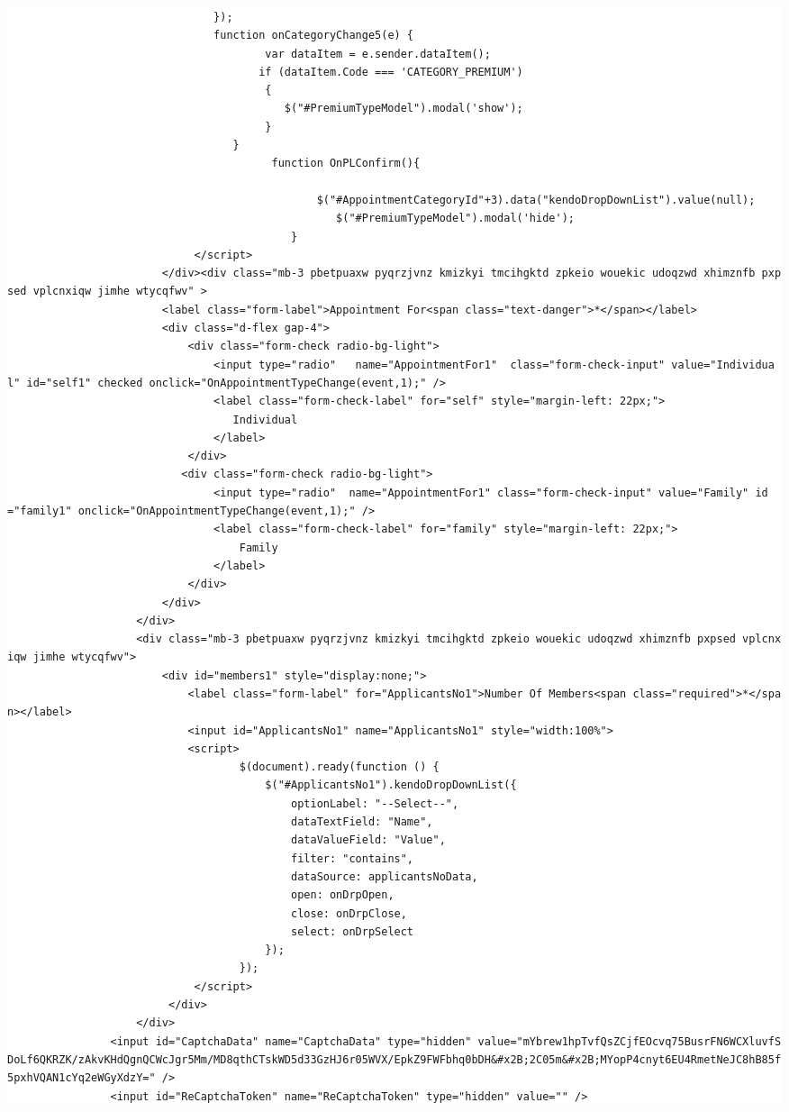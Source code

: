                                      
                                    });
                                    function onCategoryChange5(e) {
                                            var dataItem = e.sender.dataItem();
                                           if (dataItem.Code === 'CATEGORY_PREMIUM')
                                            {
                                               $("#PremiumTypeModel").modal('show');
                                            }
                                       }
                                             function OnPLConfirm(){
                                            
                                                    $("#AppointmentCategoryId"+3).data("kendoDropDownList").value(null);
                                                       $("#PremiumTypeModel").modal('hide');
                                                }
                                 </script>
                            </div><div class="mb-3 pbetpuaxw pyqrzjvnz kmizkyi tmcihgktd zpkeio wouekic udoqzwd xhimznfb pxpsed vplcnxiqw jimhe wtycqfwv" >
                            <label class="form-label">Appointment For<span class="text-danger">*</span></label>
                            <div class="d-flex gap-4">
                                <div class="form-check radio-bg-light">
                                    <input type="radio"   name="AppointmentFor1"  class="form-check-input" value="Individual" id="self1" checked onclick="OnAppointmentTypeChange(event,1);" />
                                    <label class="form-check-label" for="self" style="margin-left: 22px;">
                                       Individual
                                    </label>
                                </div>
                               <div class="form-check radio-bg-light">
                                    <input type="radio"  name="AppointmentFor1" class="form-check-input" value="Family" id="family1" onclick="OnAppointmentTypeChange(event,1);" />
                                    <label class="form-check-label" for="family" style="margin-left: 22px;">
                                        Family
                                    </label>
                                </div>
                            </div>
                        </div>
                        <div class="mb-3 pbetpuaxw pyqrzjvnz kmizkyi tmcihgktd zpkeio wouekic udoqzwd xhimznfb pxpsed vplcnxiqw jimhe wtycqfwv">
                            <div id="members1" style="display:none;">
	                            <label class="form-label" for="ApplicantsNo1">Number Of Members<span class="required">*</span></label>
	                            <input id="ApplicantsNo1" name="ApplicantsNo1" style="width:100%">
                                <script>
                                        $(document).ready(function () {
                                            $("#ApplicantsNo1").kendoDropDownList({
                                                optionLabel: "--Select--",
                                                dataTextField: "Name",
                                                dataValueField: "Value",
                                                filter: "contains",
                                                dataSource: applicantsNoData,
                                                open: onDrpOpen,
                                                close: onDrpClose,
                                                select: onDrpSelect
                                            });
                                        });
                                 </script>
                             </div>              
                        </div>
                    <input id="CaptchaData" name="CaptchaData" type="hidden" value="mYbrew1hpTvfQsZCjfEOcvq75BusrFN6WCXluvfSDoLf6QKRZK/zAkvKHdQgnQCWcJgr5Mm/MD8qthCTskWD5d33GzHJ6r05WVX/EpkZ9FWFbhq0bDH&#x2B;2C05m&#x2B;MYopP4cnyt6EU4RmetNeJC8hB85f5pxhVQAN1cYq2eWGyXdzY=" />
                    <input id="ReCaptchaToken" name="ReCaptchaToken" type="hidden" value="" />